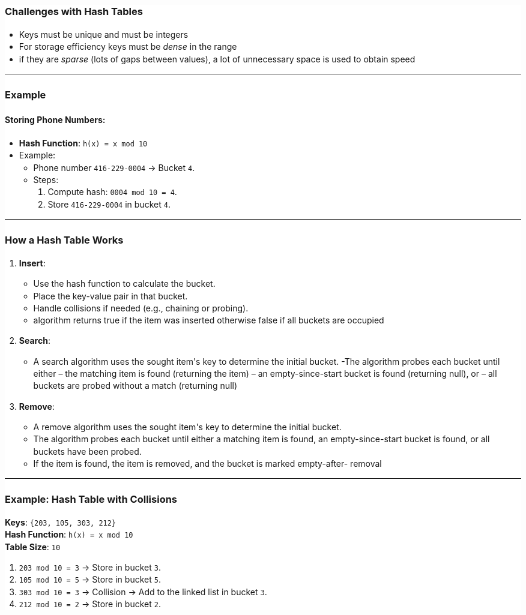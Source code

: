
### Challenges with Hash Tables

- Keys must be unique and must be integers
- For storage efficiency keys must be *dense* in the range
- if they are *sparse* (lots of gaps between values), a lot of unnecessary space is used to obtain speed

---

### Example

#### Storing Phone Numbers:
- **Hash Function**: `h(x) = x mod 10`
- Example:
  - Phone number `416-229-0004` → Bucket `4`.
  - Steps:
    1. Compute hash: `0004 mod 10 = 4`.
    2. Store `416-229-0004` in bucket `4`.

---

### How a Hash Table Works

1. **Insert**:
   - Use the hash function to calculate the bucket.
   - Place the key-value pair in that bucket.
   - Handle collisions if needed (e.g., chaining or probing).
   - algorithm returns true if the item was inserted otherwise false if all buckets are occupied

2. **Search**:
   - A search algorithm uses the sought item's key to determine the initial bucket.
    -The algorithm probes each bucket until either
        – the matching item is found (returning the item)
        – an empty-since-start bucket is found (returning null), or
        – all buckets are probed without a match (returning null)


3. **Remove**:
   - A remove algorithm uses the sought item's key to determine the initial bucket.
    - The algorithm probes each bucket until either a matching item is found, an empty-since-start bucket is found, or all buckets have been probed.
    - If the item is found, the item is removed, and the bucket is marked empty-after- removal

---

### Example: Hash Table with Collisions

**Keys**: `{203, 105, 303, 212}`  
**Hash Function**: `h(x) = x mod 10`  
**Table Size**: `10`  

1. `203 mod 10 = 3` → Store in bucket `3`.
2. `105 mod 10 = 5` → Store in bucket `5`.
3. `303 mod 10 = 3` → Collision → Add to the linked list in bucket `3`.
4. `212 mod 10 = 2` → Store in bucket `2`.

